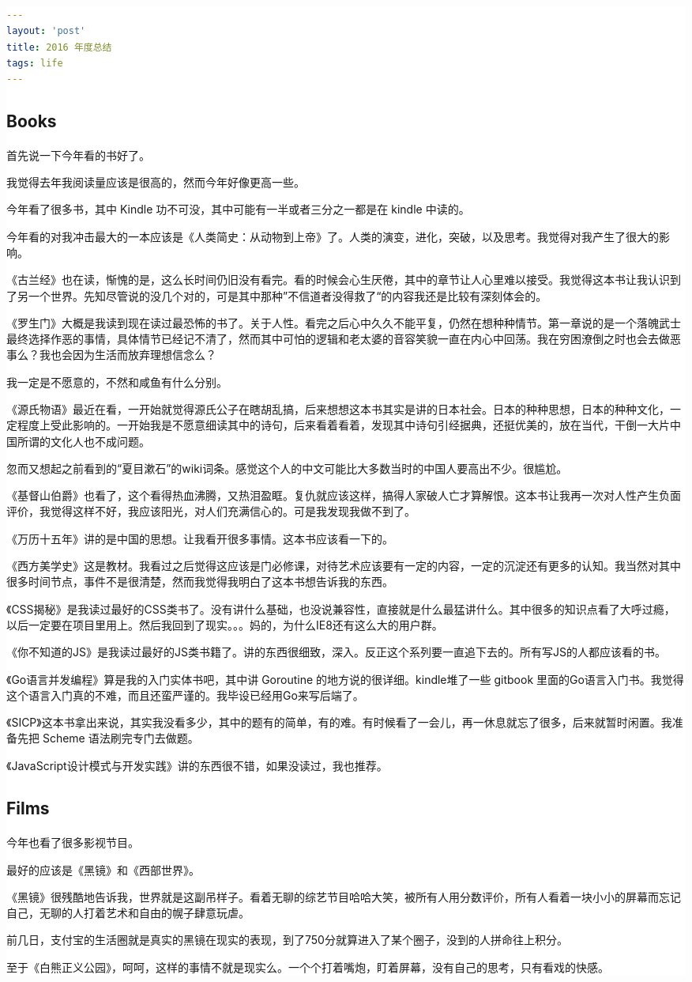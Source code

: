 ```yaml
---
layout: 'post'
title: 2016 年度总结
tags: life
---
```


## Books

首先说一下今年看的书好了。

我觉得去年我阅读量应该是很高的，然而今年好像更高一些。

今年看了很多书，其中 Kindle 功不可没，其中可能有一半或者三分之一都是在 kindle 中读的。

今年看的对我冲击最大的一本应该是《人类简史：从动物到上帝》了。人类的演变，进化，突破，以及思考。我觉得对我产生了很大的影响。

《古兰经》也在读，惭愧的是，这么长时间仍旧没有看完。看的时候会心生厌倦，其中的章节让人心里难以接受。我觉得这本书让我认识到了另一个世界。先知尽管说的没几个对的，可是其中那种”不信道者没得救了“的内容我还是比较有深刻体会的。

《罗生门》大概是我读到现在读过最恐怖的书了。关于人性。看完之后心中久久不能平复，仍然在想种种情节。第一章说的是一个落魄武士最终选择作恶的事情，具体情节已经记不清了，然而其中可怕的逻辑和老太婆的音容笑貌一直在内心中回荡。我在穷困潦倒之时也会去做恶事么？我也会因为生活而放弃理想信念么？

我一定是不愿意的，不然和咸鱼有什么分别。

《源氏物语》最近在看，一开始就觉得源氏公子在瞎胡乱搞，后来想想这本书其实是讲的日本社会。日本的种种思想，日本的种种文化，一定程度上受此影响的。一开始我是不愿意细读其中的诗句，后来看着看着，发现其中诗句引经据典，还挺优美的，放在当代，干倒一大片中国所谓的文化人也不成问题。

忽而又想起之前看到的“夏目漱石”的wiki词条。感觉这个人的中文可能比大多数当时的中国人要高出不少。很尴尬。

《基督山伯爵》也看了，这个看得热血沸腾，又热泪盈眶。复仇就应该这样，搞得人家破人亡才算解恨。这本书让我再一次对人性产生负面评价，我觉得这样不好，我应该阳光，对人们充满信心的。可是我发现我做不到了。

《万历十五年》讲的是中国的思想。让我看开很多事情。这本书应该看一下的。

《西方美学史》这是教材。我看过之后觉得这应该是门必修课，对待艺术应该要有一定的内容，一定的沉淀还有更多的认知。我当然对其中很多时间节点，事件不是很清楚，然而我觉得我明白了这本书想告诉我的东西。

《CSS揭秘》是我读过最好的CSS类书了。没有讲什么基础，也没说兼容性，直接就是什么最猛讲什么。其中很多的知识点看了大呼过瘾，以后一定要在项目里用上。然后我回到了现实。。。妈的，为什么IE8还有这么大的用户群。

《你不知道的JS》是我读过最好的JS类书籍了。讲的东西很细致，深入。反正这个系列要一直追下去的。所有写JS的人都应该看的书。

《Go语言并发编程》算是我的入门实体书吧，其中讲 Goroutine 的地方说的很详细。kindle堆了一些 gitbook 里面的Go语言入门书。我觉得这个语言入门真的不难，而且还蛮严谨的。我毕设已经用Go来写后端了。

《SICP》这本书拿出来说，其实我没看多少，其中的题有的简单，有的难。有时候看了一会儿，再一休息就忘了很多，后来就暂时闲置。我准备先把 Scheme 语法刷完专门去做题。

《JavaScript设计模式与开发实践》讲的东西很不错，如果没读过，我也推荐。

## Films

今年也看了很多影视节目。

最好的应该是《黑镜》和《西部世界》。

《黑镜》很残酷地告诉我，世界就是这副吊样子。看着无聊的综艺节目哈哈大笑，被所有人用分数评价，所有人看着一块小小的屏幕而忘记自己，无聊的人打着艺术和自由的幌子肆意玩虐。

前几日，支付宝的生活圈就是真实的黑镜在现实的表现，到了750分就算进入了某个圈子，没到的人拼命往上积分。

至于《白熊正义公园》，呵呵，这样的事情不就是现实么。一个个打着嘴炮，盯着屏幕，没有自己的思考，只有看戏的快感。
